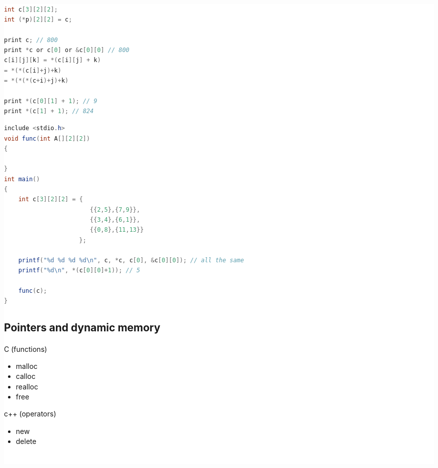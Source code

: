 ```java
int c[3][2][2];
int (*p)[2][2] = c;

print c; // 800
print *c or c[0] or &c[0][0] // 800
c[i][j][k] = *(c[i][j] + k)
= *(*(c[i]+j)+k)
= *(*(*(c+i)+j)+k)

print *(c[0][1] + 1); // 9
print *(c[1] + 1); // 824
```

```java
include <stdio.h>
void func(int A[][2][2])
{

}
int main()
{
    int c[3][2][2] = {
                        {{2,5},{7,9}},
                        {{3,4},{6,1}},
                        {{0,8},{11,13}}
                     };

    printf("%d %d %d %d\n", c, *c, c[0], &c[0][0]); // all the same
    printf("%d\n", *(c[0][0]+1)); // 5
        
    func(c);
}
```

## Pointers and dynamic memory

C (functions)
* malloc
* calloc
* realloc
* free

c++ (operators)
* new
* delete

<br>
